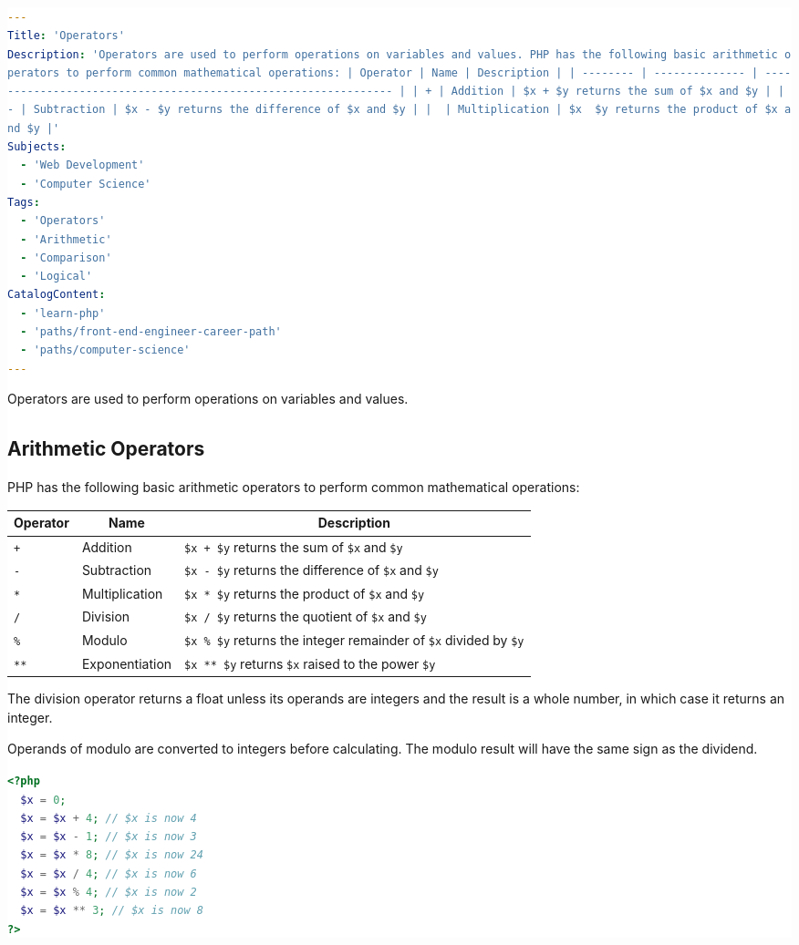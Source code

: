 ```yaml
---
Title: 'Operators'
Description: 'Operators are used to perform operations on variables and values. PHP has the following basic arithmetic operators to perform common mathematical operations: | Operator | Name | Description | | -------- | -------------- | --------------------------------------------------------------- | | + | Addition | $x + $y returns the sum of $x and $y | | - | Subtraction | $x - $y returns the difference of $x and $y | |  | Multiplication | $x  $y returns the product of $x and $y |'
Subjects:
  - 'Web Development'
  - 'Computer Science'
Tags:
  - 'Operators'
  - 'Arithmetic'
  - 'Comparison'
  - 'Logical'
CatalogContent:
  - 'learn-php'
  - 'paths/front-end-engineer-career-path'
  - 'paths/computer-science'
---
```


Operators are used to perform operations on variables and values.

## Arithmetic Operators

PHP has the following basic arithmetic operators to perform common mathematical operations:

| Operator | Name           | Description                                                     |
| -------- | -------------- | --------------------------------------------------------------- |
| `+`      | Addition       | `$x + $y` returns the sum of `$x` and `$y`                      |
| `-`      | Subtraction    | `$x - $y` returns the difference of `$x` and `$y`               |
| `*`      | Multiplication | `$x * $y` returns the product of `$x` and `$y`                  |
| `/`      | Division       | `$x / $y` returns the quotient of `$x` and `$y`                 |
| `%`      | Modulo         | `$x % $y` returns the integer remainder of `$x` divided by `$y` |
| `**`     | Exponentiation | `$x ** $y` returns `$x` raised to the power `$y`                |

The division operator returns a float unless its operands are integers and the result is a whole number, in which case it returns an integer.

Operands of modulo are converted to integers before calculating. The modulo result will have the same sign as the dividend.

```php
<?php
  $x = 0;
  $x = $x + 4; // $x is now 4
  $x = $x - 1; // $x is now 3
  $x = $x * 8; // $x is now 24
  $x = $x / 4; // $x is now 6
  $x = $x % 4; // $x is now 2
  $x = $x ** 3; // $x is now 8
?>
```
